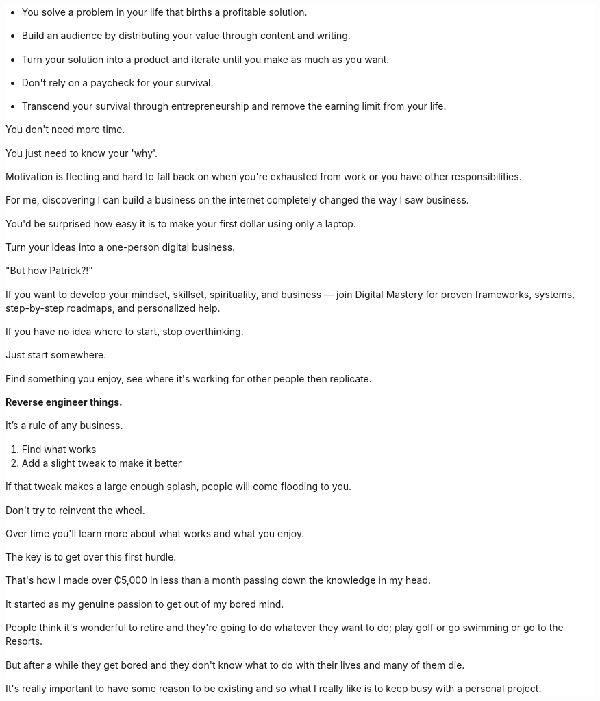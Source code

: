  - You solve a problem in your life that births a profitable solution.

 - Build an audience by distributing your value through content and writing.

 - Turn your solution into a product and iterate until you make as much as you want.

 - Don't rely on a paycheck for your survival. 

 - Transcend your survival through entrepreneurship and remove the earning limit from your life.

You don't need more time.

You just need to know your 'why'.

Motivation is fleeting and hard to fall back on when you're exhausted from work or you have other responsibilities.

For me, discovering I can build a business on the internet completely changed the way I saw business.

You'd be surprised how easy it is to make your first dollar using only a laptop.

Turn your ideas into a one-person digital business.

"But how Patrick?!"

If you want to develop your mindset, skillset, spirituality, and business — join [Digital Mastery](https://skillembassy.org) for proven frameworks, systems, step-by-step roadmaps, and personalized help.

If you have no idea where to start, stop overthinking.

Just start somewhere.

Find something you enjoy, see where it's working for other people then replicate.

**Reverse engineer things.**

It’s a rule of any business. 

1. Find what works 
2. Add a slight tweak to make it better

If that tweak makes a large enough splash, people will come flooding to you.

Don't try to reinvent the wheel.

Over time you'll learn more about what works and what you enjoy.

The key is to get over this first hurdle.

That's how I made over ₵5,000 in less than a month passing down the knowledge in my head.

It started as my genuine passion to get out of my bored mind.

People think it's wonderful to retire and they're going to do whatever they want to do; play golf or go swimming or go to the Resorts.

But after a while they get bored and they don't know what to do with their lives and many of them die. 

It's really important to have some reason to be existing and so what I really like is to keep busy with a personal project.
